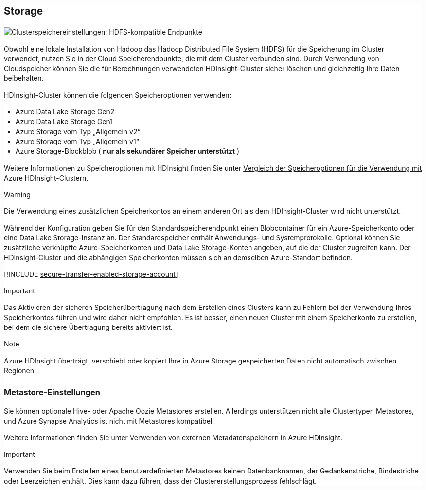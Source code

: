 ## <a name="storage"></a>Storage

![Clusterspeichereinstellungen: HDFS-kompatible Endpunkte](./media/hdinsight-hadoop-provision-linux-clusters/azure-portal-cluster-storage.png)

Obwohl eine lokale Installation von Hadoop das Hadoop Distributed File System (HDFS) für die Speicherung im Cluster verwendet, nutzen Sie in der Cloud Speicherendpunkte, die mit dem Cluster verbunden sind. Durch Verwendung von Cloudspeicher können Sie die für Berechnungen verwendeten HDInsight-Cluster sicher löschen und gleichzeitig Ihre Daten beibehalten.

HDInsight-Cluster können die folgenden Speicheroptionen verwenden:

* Azure Data Lake Storage Gen2
* Azure Data Lake Storage Gen1
* Azure Storage vom Typ „Allgemein v2“
* Azure Storage vom Typ „Allgemein v1“
* Azure Storage-Blockblob ( **nur als sekundärer Speicher unterstützt** )

Weitere Informationen zu Speicheroptionen mit HDInsight finden Sie unter [Vergleich der Speicheroptionen für die Verwendung mit Azure HDInsight-Clustern](hdinsight-hadoop-compare-storage-options.md).

> [!WARNING]  
> Die Verwendung eines zusätzlichen Speicherkontos an einem anderen Ort als dem HDInsight-Cluster wird nicht unterstützt.

Während der Konfiguration geben Sie für den Standardspeicherendpunkt einen Blobcontainer für ein Azure-Speicherkonto oder eine Data Lake Storage-Instanz an. Der Standardspeicher enthält Anwendungs- und Systemprotokolle. Optional können Sie zusätzliche verknüpfte Azure-Speicherkonten und Data Lake Storage-Konten angeben, auf die der Cluster zugreifen kann. Der HDInsight-Cluster und die abhängigen Speicherkonten müssen sich an demselben Azure-Standort befinden.

[!INCLUDE [secure-transfer-enabled-storage-account](../../includes/hdinsight-secure-transfer.md)]

> [!IMPORTANT]
> Das Aktivieren der sicheren Speicherübertragung nach dem Erstellen eines Clusters kann zu Fehlern bei der Verwendung Ihres Speicherkontos führen und wird daher nicht empfohlen. Es ist besser, einen neuen Cluster mit einem Speicherkonto zu erstellen, bei dem die sichere Übertragung bereits aktiviert ist.

> [!Note]  
> Azure HDInsight überträgt, verschiebt oder kopiert Ihre in Azure Storage gespeicherten Daten nicht automatisch zwischen Regionen.

### <a name="metastore-settings"></a>Metastore-Einstellungen

Sie können optionale Hive- oder Apache Oozie Metastores erstellen. Allerdings unterstützen nicht alle Clustertypen Metastores, und Azure Synapse Analytics ist nicht mit Metastores kompatibel.

Weitere Informationen finden Sie unter [Verwenden von externen Metadatenspeichern in Azure HDInsight](./hdinsight-use-external-metadata-stores.md).

> [!IMPORTANT]  
> Verwenden Sie beim Erstellen eines benutzerdefinierten Metastores keinen Datenbanknamen, der Gedankenstriche, Bindestriche oder Leerzeichen enthält. Dies kann dazu führen, dass der Clustererstellungsprozess fehlschlägt.
